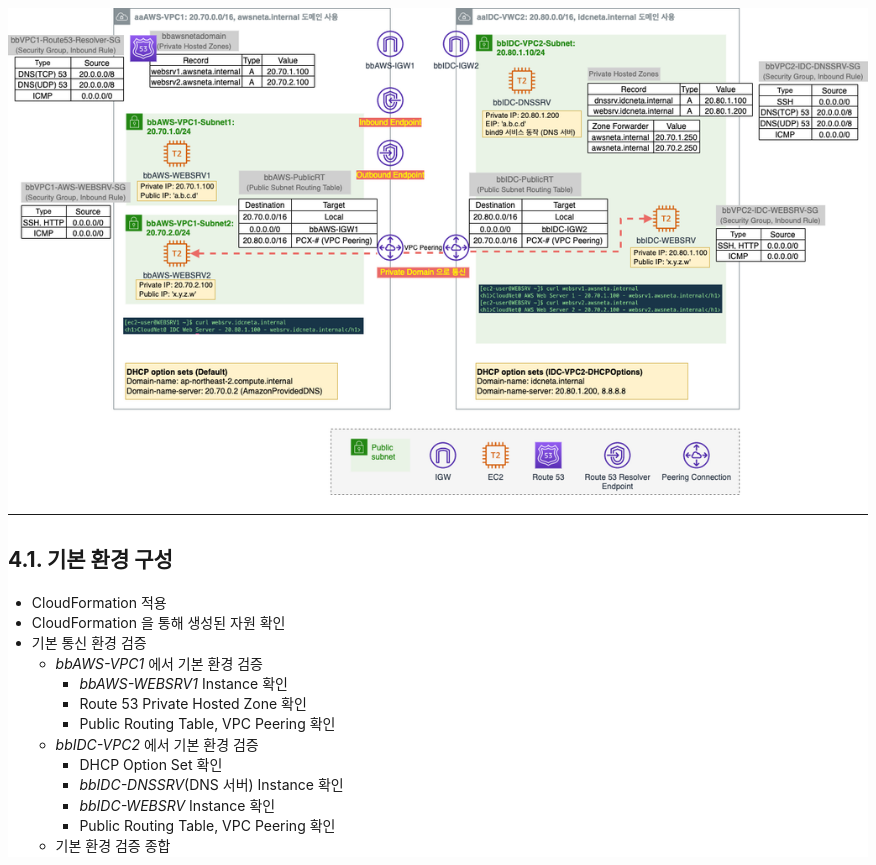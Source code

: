 ![목표 구성도](/assets/img/dev/2023/0107/route53_flow.png)

---

## 4.1. 기본 환경 구성

- CloudFormation 적용
- CloudFormation 을 통해 생성된 자원 확인
- 기본 통신 환경 검증
  - _bbAWS-VPC1_ 에서 기본 환경 검증
    - _bbAWS-WEBSRV1_ Instance 확인
    - Route 53 Private Hosted Zone 확인
    - Public Routing Table, VPC Peering 확인
  - _bbIDC-VPC2_ 에서 기본 환경 검증
    - DHCP Option Set 확인
    - _bbIDC-DNSSRV_(DNS 서버) Instance 확인
    - _bbIDC-WEBSRV_ Instance 확인
    - Public Routing Table, VPC Peering 확인
  - 기본 환경 검증 종합
